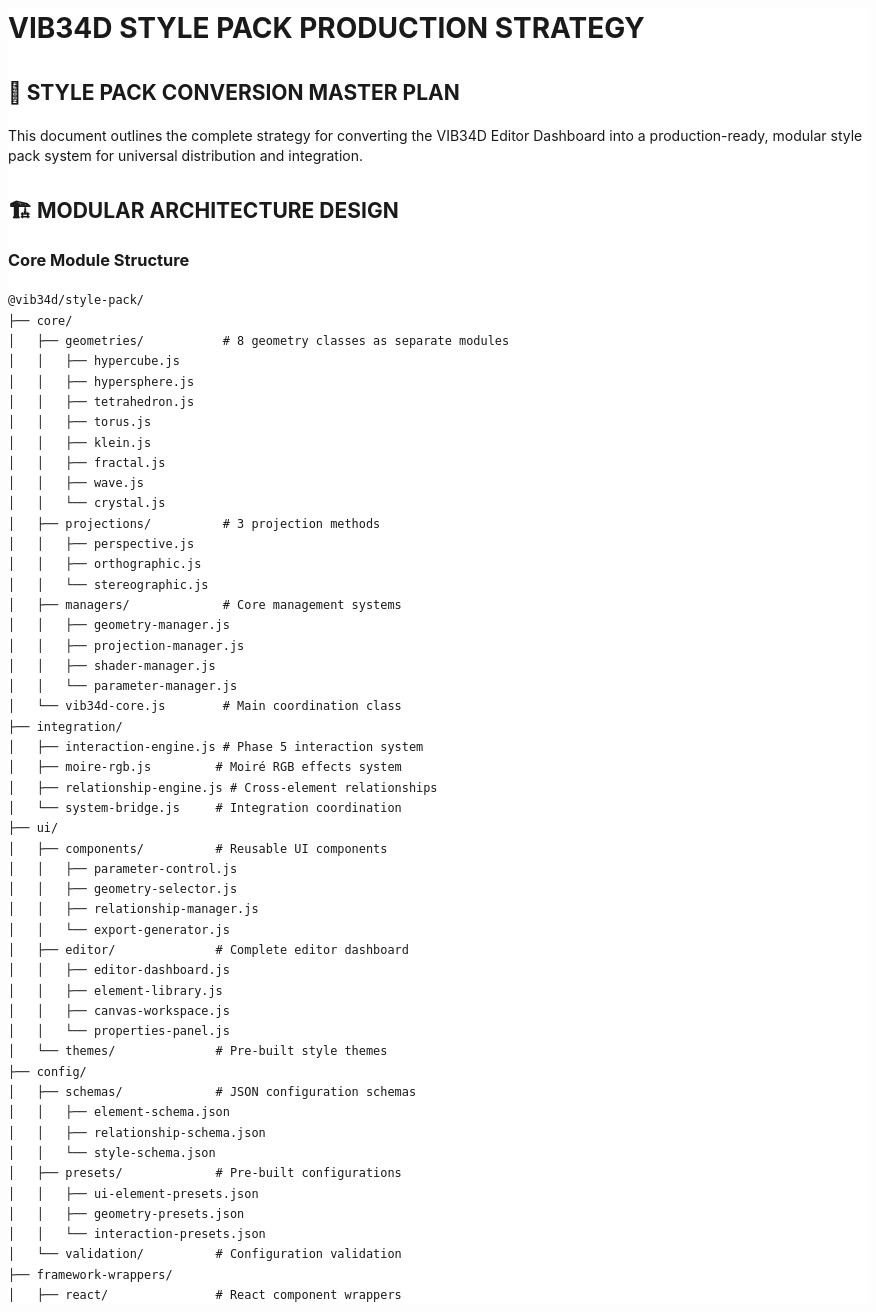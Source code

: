 # VIB34D STYLE PACK PRODUCTION STRATEGY

## 🎯 STYLE PACK CONVERSION MASTER PLAN

This document outlines the complete strategy for converting the VIB34D Editor Dashboard into a production-ready, modular style pack system for universal distribution and integration.

## 🏗️ MODULAR ARCHITECTURE DESIGN

### **Core Module Structure**
```
@vib34d/style-pack/
├── core/
│   ├── geometries/           # 8 geometry classes as separate modules
│   │   ├── hypercube.js
│   │   ├── hypersphere.js
│   │   ├── tetrahedron.js
│   │   ├── torus.js
│   │   ├── klein.js
│   │   ├── fractal.js
│   │   ├── wave.js
│   │   └── crystal.js
│   ├── projections/          # 3 projection methods
│   │   ├── perspective.js
│   │   ├── orthographic.js
│   │   └── stereographic.js
│   ├── managers/             # Core management systems
│   │   ├── geometry-manager.js
│   │   ├── projection-manager.js
│   │   ├── shader-manager.js
│   │   └── parameter-manager.js
│   └── vib34d-core.js        # Main coordination class
├── integration/
│   ├── interaction-engine.js # Phase 5 interaction system
│   ├── moire-rgb.js         # Moiré RGB effects system
│   ├── relationship-engine.js # Cross-element relationships
│   └── system-bridge.js     # Integration coordination
├── ui/
│   ├── components/          # Reusable UI components
│   │   ├── parameter-control.js
│   │   ├── geometry-selector.js
│   │   ├── relationship-manager.js
│   │   └── export-generator.js
│   ├── editor/              # Complete editor dashboard
│   │   ├── editor-dashboard.js
│   │   ├── element-library.js
│   │   ├── canvas-workspace.js
│   │   └── properties-panel.js
│   └── themes/              # Pre-built style themes
├── config/
│   ├── schemas/             # JSON configuration schemas
│   │   ├── element-schema.json
│   │   ├── relationship-schema.json
│   │   └── style-schema.json
│   ├── presets/             # Pre-built configurations
│   │   ├── ui-element-presets.json
│   │   ├── geometry-presets.json
│   │   └── interaction-presets.json
│   └── validation/          # Configuration validation
├── framework-wrappers/
│   ├── react/               # React component wrappers
```